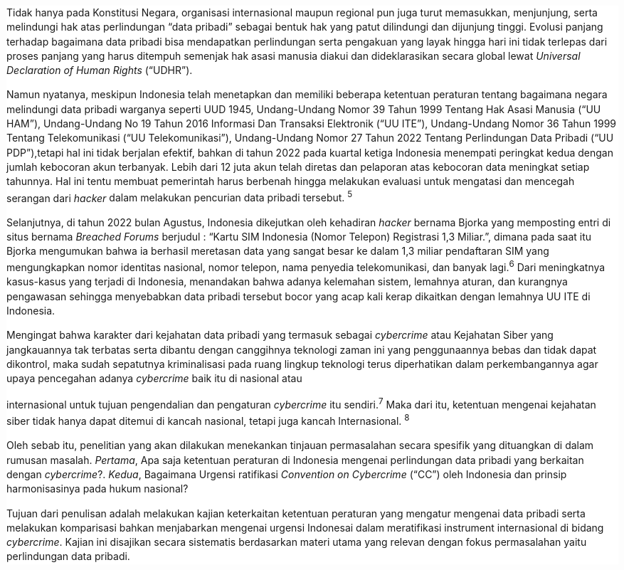 <p><span class="font3">Tidak hanya pada Konstitusi Negara, organisasi internasional maupun regional pun juga turut memasukkan, menjunjung, serta melindungi hak atas perlindungan “data pribadi” sebagai bentuk hak yang patut dilindungi dan dijunjung tinggi. Evolusi panjang terhadap bagaimana data pribadi bisa mendapatkan perlindungan serta pengakuan yang layak hingga hari ini tidak terlepas dari proses panjang yang harus ditempuh semenjak hak asasi manusia diakui dan dideklarasikan secara global lewat </span><span class="font3" style="font-style:italic;">Universal Declaration of Human Rights</span><span class="font3"> (“UDHR”).</span></p>
<p><span class="font3">Namun nyatanya, meskipun Indonesia telah menetapkan dan memiliki beberapa ketentuan peraturan tentang bagaimana negara melindungi data pribadi warganya seperti UUD 1945, Undang-Undang Nomor 39 Tahun 1999 Tentang Hak Asasi Manusia (“UU HAM”), Undang-Undang No 19 Tahun 2016 Informasi Dan Transaksi Elektronik (“UU ITE”), Undang-Undang Nomor 36 Tahun 1999 Tentang Telekomunikasi (“UU Telekomunikasi”), Undang-Undang Nomor 27 Tahun 2022 Tentang Perlindungan Data Pribadi (“UU PDP”),tetapi hal ini tidak berjalan efektif, bahkan di tahun 2022 pada kuartal ketiga Indonesia menempati peringkat kedua dengan jumlah kebocoran akun terbanyak. Lebih dari 12 juta akun telah diretas dan pelaporan atas kebocoran data meningkat setiap tahunnya. Hal ini tentu membuat pemerintah harus berbenah hingga melakukan evaluasi untuk mengatasi dan mencegah serangan dari </span><span class="font3" style="font-style:italic;">hacker</span><span class="font3"> dalam melakukan pencurian data pribadi tersebut. <sup>5</sup></span></p>
<p><span class="font3">Selanjutnya, di tahun 2022 bulan Agustus, Indonesia dikejutkan oleh kehadiran </span><span class="font3" style="font-style:italic;">hacker </span><span class="font3">bernama Bjorka yang memposting entri di situs bernama </span><span class="font3" style="font-style:italic;">Breached Forums</span><span class="font3"> berjudul : “Kartu SIM Indonesia (Nomor Telepon) Registrasi 1,3 Miliar.”, dimana pada saat itu Bjorka mengumukan bahwa ia berhasil meretasan data yang sangat besar ke dalam 1,3 miliar pendaftaran SIM yang mengungkapkan nomor identitas nasional, nomor telepon, nama penyedia telekomunikasi, dan banyak lagi.<sup>6</sup> Dari meningkatnya kasus-kasus yang terjadi di Indonesia, menandakan bahwa adanya kelemahan sistem, lemahnya aturan, dan kurangnya pengawasan sehingga menyebabkan data pribadi tersebut bocor yang acap kali kerap dikaitkan dengan lemahnya UU ITE di Indonesia.</span></p>
<p><span class="font3">Mengingat bahwa karakter dari kejahatan data pribadi yang termasuk sebagai </span><span class="font3" style="font-style:italic;">cybercrime </span><span class="font3">atau Kejahatan Siber yang jangkauannya tak terbatas serta dibantu dengan canggihnya teknologi zaman ini yang penggunaannya bebas dan tidak dapat dikontrol, maka sudah sepatutnya kriminalisasi pada ruang lingkup teknologi terus diperhatikan dalam perkembangannya agar upaya pencegahan adanya </span><span class="font3" style="font-style:italic;">cybercrime</span><span class="font3"> baik itu di nasional atau</span></p>
<p><span class="font3">internasional untuk tujuan pengendalian dan pengaturan </span><span class="font3" style="font-style:italic;">cybercrime</span><span class="font3"> itu sendiri.<sup>7</sup> Maka dari itu, ketentuan mengenai kejahatan siber tidak hanya dapat ditemui di kancah nasional, tetapi juga kancah Internasional. <sup>8</sup></span></p>
<p><span class="font3">Oleh sebab itu, penelitian yang akan dilakukan menekankan tinjauan permasalahan secara spesifik yang dituangkan di dalam rumusan masalah. </span><span class="font3" style="font-style:italic;">Pertama</span><span class="font3">, Apa saja k</span><span class="font2">etentuan peraturan di Indonesia </span><span class="font3">mengenai perlindungan data pribadi yang berkaitan dengan </span><span class="font3" style="font-style:italic;">cybercrime</span><span class="font3">?. </span><span class="font3" style="font-style:italic;">Kedua</span><span class="font3">, B</span><span class="font2">agaimana Urgensi </span><span class="font3">ratifikasi </span><span class="font3" style="font-style:italic;">Convention on Cybercrime</span><span class="font3"> (“CC”) oleh Indonesia dan prinsip harmonisasinya pada hukum nasional?</span></p>
<p><span class="font3">Tujuan dari penulisan adalah melakukan kajian keterkaitan ketentuan peraturan yang mengatur mengenai data pribadi serta melakukan komparisasi bahkan menjabarkan mengenai urgensi Indonesai dalam meratifikasi instrument internasional di bidang </span><span class="font3" style="font-style:italic;">cybercrime</span><span class="font3">. Kajian ini disajikan secara sistematis berdasarkan materi utama yang relevan dengan fokus permasalahan yaitu perlindungan data pribadi.</span></p>